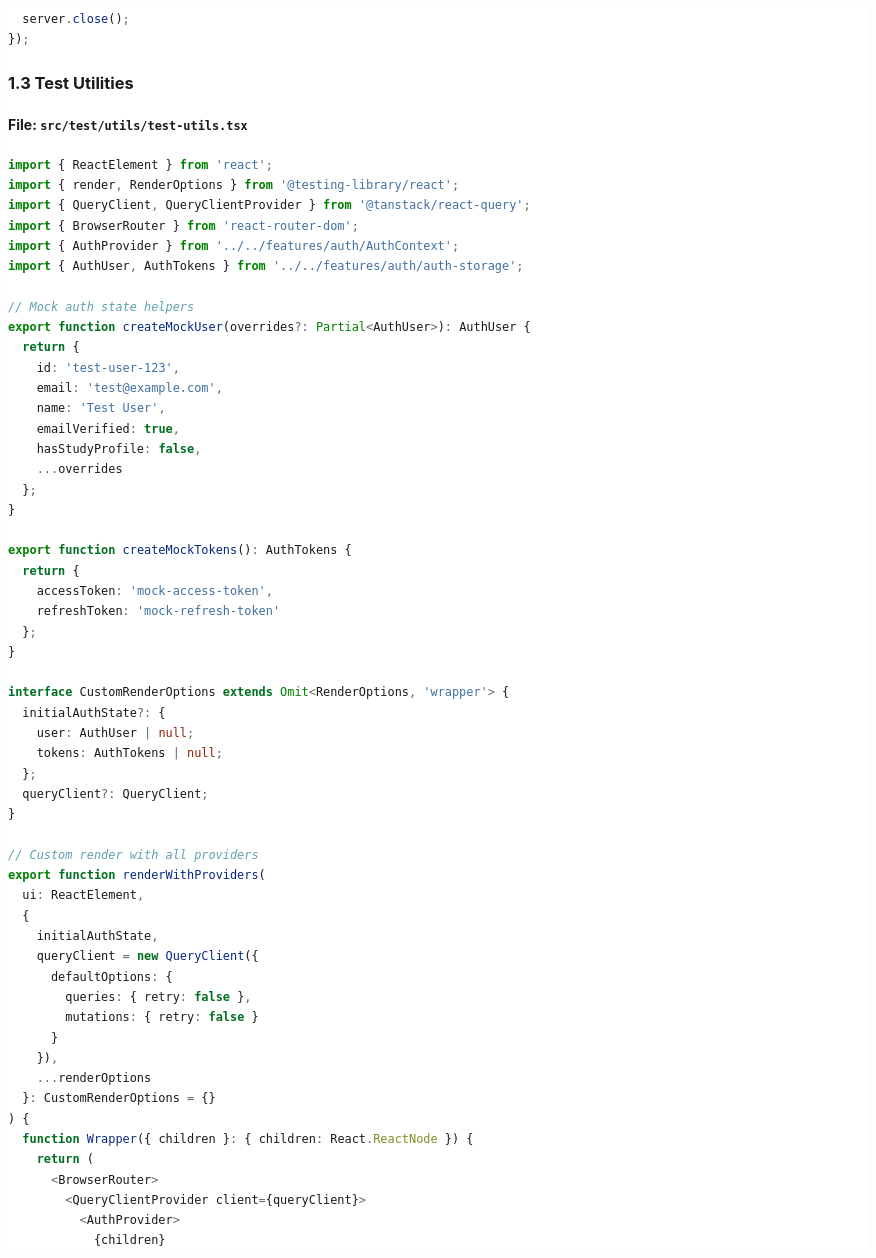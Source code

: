 ```typescript
  server.close();
});
```

### 1.3 Test Utilities

#### File: `src/test/utils/test-utils.tsx`

```typescript
import { ReactElement } from 'react';
import { render, RenderOptions } from '@testing-library/react';
import { QueryClient, QueryClientProvider } from '@tanstack/react-query';
import { BrowserRouter } from 'react-router-dom';
import { AuthProvider } from '../../features/auth/AuthContext';
import { AuthUser, AuthTokens } from '../../features/auth/auth-storage';

// Mock auth state helpers
export function createMockUser(overrides?: Partial<AuthUser>): AuthUser {
  return {
    id: 'test-user-123',
    email: 'test@example.com',
    name: 'Test User',
    emailVerified: true,
    hasStudyProfile: false,
    ...overrides
  };
}

export function createMockTokens(): AuthTokens {
  return {
    accessToken: 'mock-access-token',
    refreshToken: 'mock-refresh-token'
  };
}

interface CustomRenderOptions extends Omit<RenderOptions, 'wrapper'> {
  initialAuthState?: {
    user: AuthUser | null;
    tokens: AuthTokens | null;
  };
  queryClient?: QueryClient;
}

// Custom render with all providers
export function renderWithProviders(
  ui: ReactElement,
  {
    initialAuthState,
    queryClient = new QueryClient({
      defaultOptions: {
        queries: { retry: false },
        mutations: { retry: false }
      }
    }),
    ...renderOptions
  }: CustomRenderOptions = {}
) {
  function Wrapper({ children }: { children: React.ReactNode }) {
    return (
      <BrowserRouter>
        <QueryClientProvider client={queryClient}>
          <AuthProvider>
            {children}
```